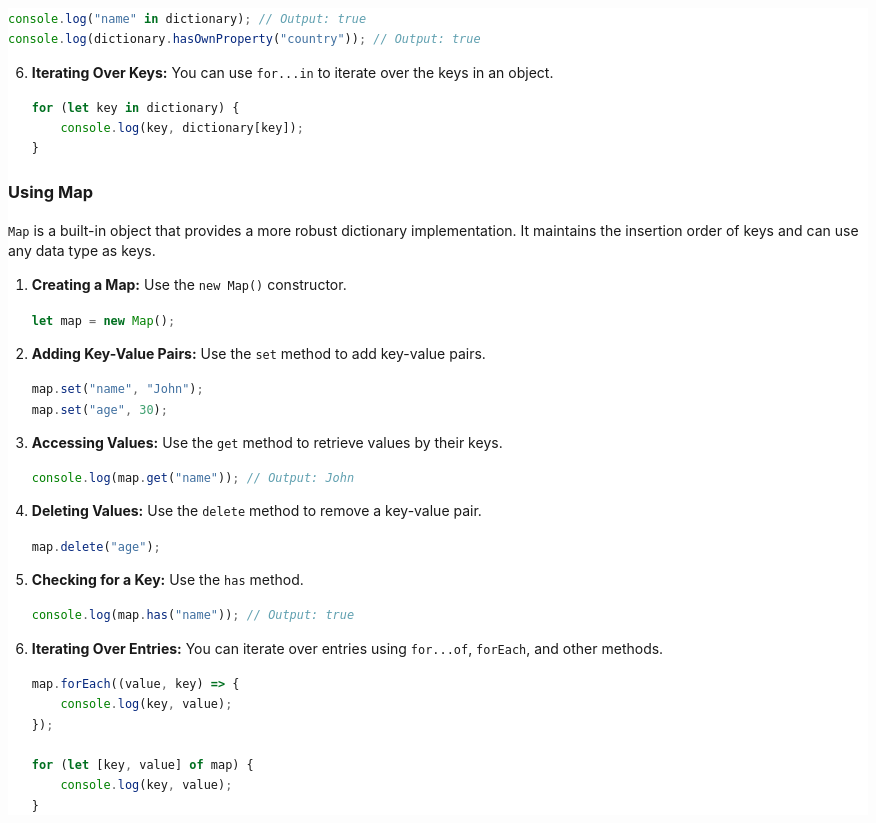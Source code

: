    ```javascript
   console.log("name" in dictionary); // Output: true
   console.log(dictionary.hasOwnProperty("country")); // Output: true
   ```

6. **Iterating Over Keys:**
   You can use `for...in` to iterate over the keys in an object.

   ```javascript
   for (let key in dictionary) {
       console.log(key, dictionary[key]);
   }
   ```

### Using Map

`Map` is a built-in object that provides a more robust dictionary implementation. It maintains the insertion order of keys and can use any data type as keys.

1. **Creating a Map:**
   Use the `new Map()` constructor.

   ```javascript
   let map = new Map();
   ```

2. **Adding Key-Value Pairs:**
   Use the `set` method to add key-value pairs.

   ```javascript
   map.set("name", "John");
   map.set("age", 30);
   ```

3. **Accessing Values:**
   Use the `get` method to retrieve values by their keys.

   ```javascript
   console.log(map.get("name")); // Output: John
   ```

4. **Deleting Values:**
   Use the `delete` method to remove a key-value pair.

   ```javascript
   map.delete("age");
   ```

5. **Checking for a Key:**
   Use the `has` method.

   ```javascript
   console.log(map.has("name")); // Output: true
   ```

6. **Iterating Over Entries:**
   You can iterate over entries using `for...of`, `forEach`, and other methods.

   ```javascript
   map.forEach((value, key) => {
       console.log(key, value);
   });

   for (let [key, value] of map) {
       console.log(key, value);
   }
   ```
